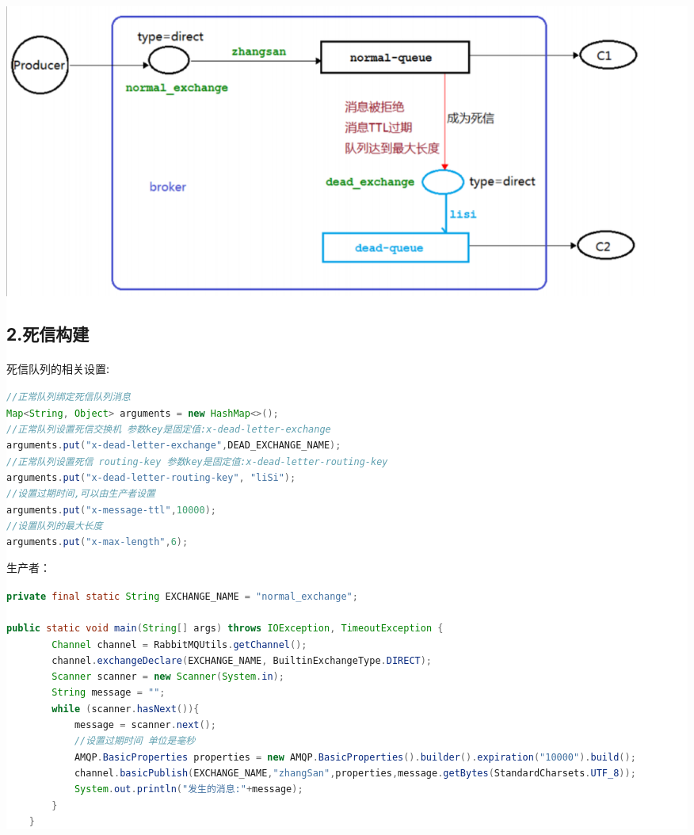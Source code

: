 <img src="img.assets\image-20220406180030525.png" alt="image-20220406180030525" style="zoom:80%;" />



## 2.死信构建

死信队列的相关设置:

```java
//正常队列绑定死信队列消息
Map<String, Object> arguments = new HashMap<>();
//正常队列设置死信交换机 参数key是固定值:x-dead-letter-exchange
arguments.put("x-dead-letter-exchange",DEAD_EXCHANGE_NAME);
//正常队列设置死信 routing-key 参数key是固定值:x-dead-letter-routing-key
arguments.put("x-dead-letter-routing-key", "liSi");
//设置过期时间,可以由生产者设置
arguments.put("x-message-ttl",10000);
//设置队列的最大长度
arguments.put("x-max-length",6);
```



生产者：

```java
private final static String EXCHANGE_NAME = "normal_exchange";

public static void main(String[] args) throws IOException, TimeoutException {
        Channel channel = RabbitMQUtils.getChannel();
        channel.exchangeDeclare(EXCHANGE_NAME, BuiltinExchangeType.DIRECT);
        Scanner scanner = new Scanner(System.in);
        String message = "";
        while (scanner.hasNext()){
            message = scanner.next();
            //设置过期时间 单位是毫秒
            AMQP.BasicProperties properties = new AMQP.BasicProperties().builder().expiration("10000").build();
            channel.basicPublish(EXCHANGE_NAME,"zhangSan",properties,message.getBytes(StandardCharsets.UTF_8));
            System.out.println("发生的消息:"+message);
        }
    }
```
